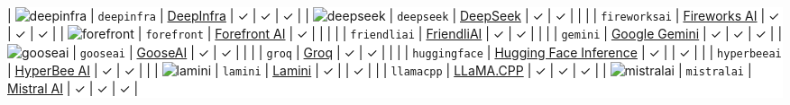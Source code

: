 | ![deepinfra](https://samestrin.github.io/media/llm-interface/icons/deepinfra.png)       | `deepinfra`    | [DeepInfra](providers/deepinfra.md)                | &check;                                                                                | &check;                                                                 | &check;                                                                                                              |
| ![deepseek](https://samestrin.github.io/media/llm-interface/icons/deepseek.png)         | `deepseek`     | [DeepSeek](providers/deepseek.md)                  | &check;                                                                                | &check;                                                                 |                                                                                                                      |
|                                                                                         | `fireworksai`  | [Fireworks AI](providers/fireworksai.md)           | &check;                                                                                | &check;                                                                 | &check;                                                                                                              |
| ![forefront](https://samestrin.github.io/media/llm-interface/icons/forefront.png)       | `forefront`    | [Forefront AI](providers/forefront.md)             | &check;                                                                                |                                                                         |                                                                                                                      |
|                                                                                         | `friendliai`   | [FriendliAI](providers/friendliai.md)              | &check;                                                                                | &check;                                                                 |                                                                                                                      |
|                                                                                         | `gemini`       | [Google Gemini](providers/gemini.md)               | &check;                                                                                | &check;                                                                 | &check;                                                                                                              |
| ![gooseai](https://samestrin.github.io/media/llm-interface/icons/gooseai.png)           | `gooseai`      | [GooseAI](providers/gooseai.md)                    | &check;                                                                                | &check;                                                                 |                                                                                                                      |
|                                                                                         | `groq`         | [Groq](providers/groq.md)                          | &check;                                                                                | &check;                                                                 |                                                                                                                      |
|                                                                                         | `huggingface`  | [Hugging Face Inference](providers/huggingface.md) | &check;                                                                                |                                                                         | &check;                                                                                                              |
|                                                                                         | `hyperbeeai`   | [HyperBee AI](providers/hyperbeeai.md)             | &check;                                                                                | &check;                                                                 |                                                                                                                      |
| ![lamini](https://samestrin.github.io/media/llm-interface/icons/lamini.png)             | `lamini`       | [Lamini](providers/lamini.md)                      | &check;                                                                                |                                                                         | &check;                                                                                                              |
|                                                                                         | `llamacpp`     | [LLaMA.CPP](providers/llamacpp.md)                 | &check;                                                                                | &check;                                                                 | &check;                                                                                                              |
| ![mistralai](https://samestrin.github.io/media/llm-interface/icons/mistralai.png)       | `mistralai`    | [Mistral AI](providers/mistralai.md)               | &check;                                                                                | &check;                                                                 | &check;                                                                                                              |